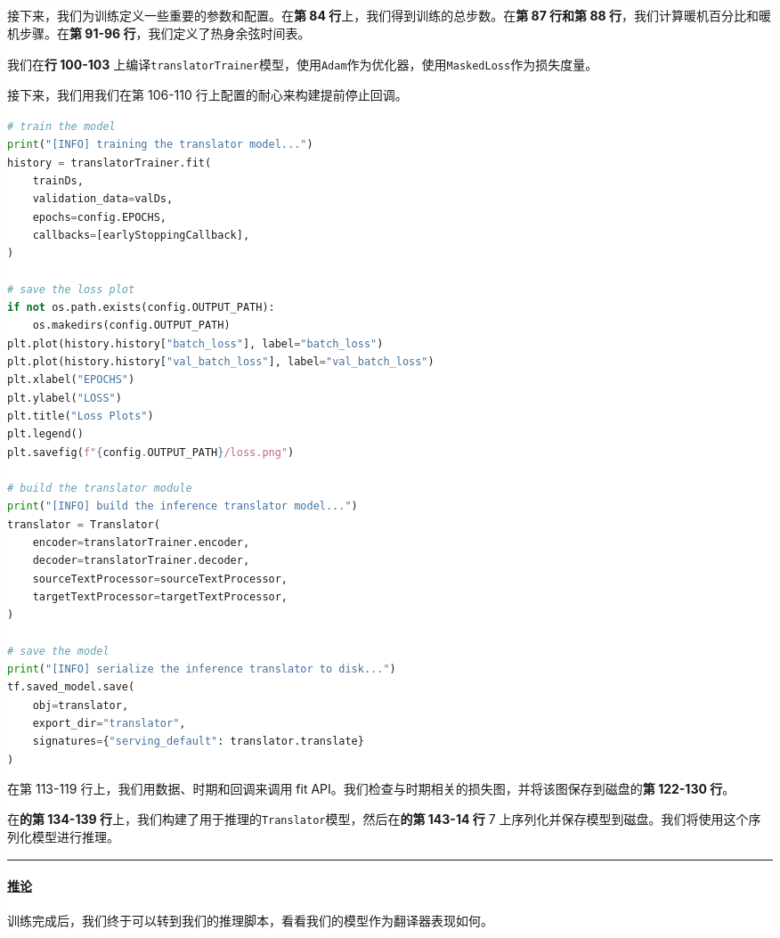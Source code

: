 接下来，我们为训练定义一些重要的参数和配置。在**第 84 行**上，我们得到训练的总步数。在**第 87 行和第 88 行**，我们计算暖机百分比和暖机步骤。在**第 91-96 行**，我们定义了热身余弦时间表。

我们在**行 100-103** 上编译`translatorTrainer`模型，使用`Adam`作为优化器，使用`MaskedLoss`作为损失度量。

接下来，我们用我们在第 106-110 行上配置的耐心来构建提前停止回调。

```py
# train the model
print("[INFO] training the translator model...")
history = translatorTrainer.fit(
    trainDs,
    validation_data=valDs,
    epochs=config.EPOCHS,
    callbacks=[earlyStoppingCallback],
)

# save the loss plot
if not os.path.exists(config.OUTPUT_PATH):
    os.makedirs(config.OUTPUT_PATH)
plt.plot(history.history["batch_loss"], label="batch_loss")
plt.plot(history.history["val_batch_loss"], label="val_batch_loss")
plt.xlabel("EPOCHS")
plt.ylabel("LOSS")
plt.title("Loss Plots")
plt.legend()
plt.savefig(f"{config.OUTPUT_PATH}/loss.png")

# build the translator module
print("[INFO] build the inference translator model...")
translator = Translator(
    encoder=translatorTrainer.encoder,
    decoder=translatorTrainer.decoder,
    sourceTextProcessor=sourceTextProcessor,
    targetTextProcessor=targetTextProcessor,
)

# save the model
print("[INFO] serialize the inference translator to disk...")
tf.saved_model.save(
    obj=translator,
    export_dir="translator",
    signatures={"serving_default": translator.translate}
)
```

在第 113-119 行上，我们用数据、时期和回调来调用 fit API。我们检查与时期相关的损失图，并将该图保存到磁盘的**第 122-130 行**。

在**的第 134-139 行**上，我们构建了用于推理的`Translator`模型，然后在**的第 143-14 行** 7 上序列化并保存模型到磁盘。我们将使用这个序列化模型进行推理。

* * *

#### [**推论**](#TOC)

训练完成后，我们终于可以转到我们的推理脚本，看看我们的模型作为翻译器表现如何。
